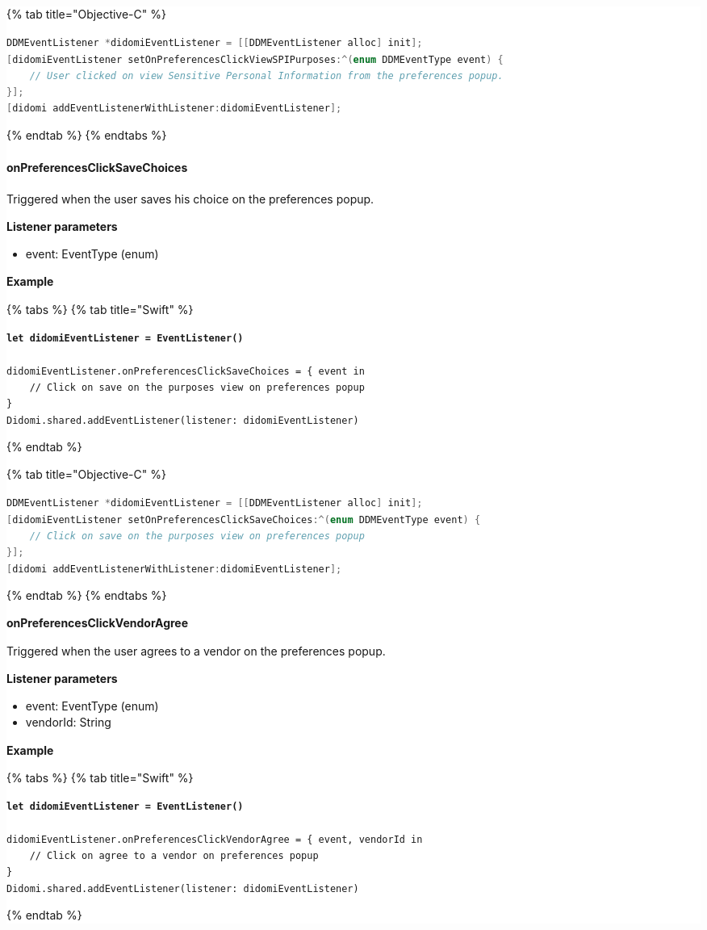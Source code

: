 {% tab title="Objective-C" %}
```objectivec
DDMEventListener *didomiEventListener = [[DDMEventListener alloc] init];
[didomiEventListener setOnPreferencesClickViewSPIPurposes:^(enum DDMEventType event) {
    // User clicked on view Sensitive Personal Information from the preferences popup.
}];
[didomi addEventListenerWithListener:didomiEventListener];
```
{% endtab %}
{% endtabs %}

#### **onPreferencesClickSaveChoices**

Triggered when the user saves his choice on the preferences popup.

**Listener parameters**

* event: EventType (enum)

**Example**

{% tabs %}
{% tab title="Swift" %}
<pre class="language-swift"><code class="lang-swift"><strong>let didomiEventListener = EventListener()
</strong>
didomiEventListener.onPreferencesClickSaveChoices = { event in
    // Click on save on the purposes view on preferences popup
}
Didomi.shared.addEventListener(listener: didomiEventListener)
</code></pre>
{% endtab %}

{% tab title="Objective-C" %}
```objectivec
DDMEventListener *didomiEventListener = [[DDMEventListener alloc] init];
[didomiEventListener setOnPreferencesClickSaveChoices:^(enum DDMEventType event) {
    // Click on save on the purposes view on preferences popup
}];
[didomi addEventListenerWithListener:didomiEventListener];
```
{% endtab %}
{% endtabs %}

**onPreferencesClickVendorAgree**

Triggered when the user agrees to a vendor on the preferences popup.

**Listener parameters**

* event: EventType (enum)
* vendorId: String

**Example**

{% tabs %}
{% tab title="Swift" %}
<pre class="language-swift"><code class="lang-swift"><strong>let didomiEventListener = EventListener()
</strong>
didomiEventListener.onPreferencesClickVendorAgree = { event, vendorId in
    // Click on agree to a vendor on preferences popup
}
Didomi.shared.addEventListener(listener: didomiEventListener)
</code></pre>
{% endtab %}
